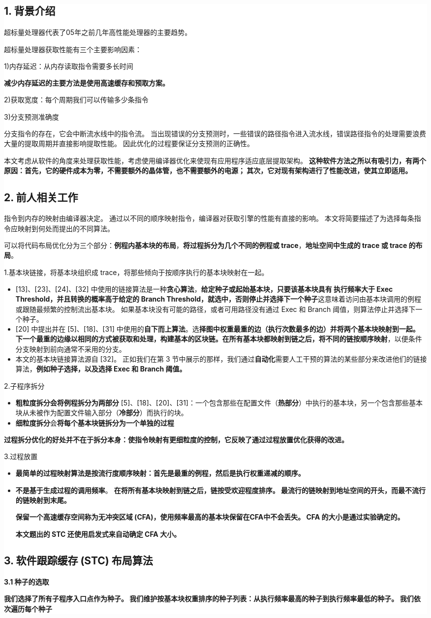 ## 1. 背景介绍

超标量处理器代表了05年之前几年高性能处理器的主要趋势。

超标量处理器获取性能有三个主要影响因素：

1)内存延迟：从内存读取指令需要多长时间

 **减少内存延迟的主要方法是使用高速缓存和预取方案。**

2)获取宽度：每个周期我们可以传输多少条指令 

3)分支预测准确度

分支指令的存在，它会中断流水线中的指令流。 当出现错误的分支预测时，一些错误的路径指令进入流水线，错误路径指令的处理需要浪费大量的提取周期并直接影响提取性能。 因此优化的过程要保证分支预测的正确性。

本文考虑从软件的角度来处理获取性能，考虑使用编译器优化来使现有应用程序适应底层提取架构。 **这种软件方法之所以有吸引力，有两个原因：首先，它的硬件成本为零，不需要额外的晶体管，也不需要额外的电源； 其次，它对现有架构进行了性能改进，使其立即适用。**

## 2. 前人相关工作

指令到内存的映射由编译器决定。 通过以不同的顺序映射指令，编译器对获取引擎的性能有直接的影响。 本文将简要描述了为选择每条指令应映射到何处而提出的不同算法。

可以将代码布局优化分为三个部分：**例程内基本块的布局**，**将过程拆分为几个不同的例程或 trace**，**地址空间中生成的 trace 或 trace 的布局**。

1.基本块链接，将基本块组织成 trace，将那些倾向于按顺序执行的基本块映射在一起。 

*   [13]、[23]、[24]、[32] 中使用的链接算法是一种**贪心算法**，**给定种子或起始基本块，只要该基本块具有 执行频率大于 Exec Threshold，并且转换的概率高于给定的 Branch Threshold，就选中，否则停止并选择下一个种子**这意味着访问由基本块调用的例程或跟随最频繁的控制流出基本块。 如果基本块没有可能的路径，或者可用路径没有通过 Exec 和 Branch 阈值，则算法停止并选择下一个种子。
*    [20] 中提出并在 [5]、[18]、[31] 中使用的**自下而上算法**。选**择图中权重最重的边（执行次数最多的边）并将两个基本块映射到一起。 下一个最重的边缘以相同的方式被获取和处理，构建基本的区块链。在所有基本块都映射到链之后，将不同的链按顺序映射**，以便条件分支映射到前向通常不采用的分支。
*   本文的基本块链接算法源自 [32]。 正如我们在第 3 节中展示的那样，我们通过**自动化**需要人工干预的算法的某些部分来改进他们的链接算法，**例如种子选择，以及选择 Exec 和 Branch 阈值。**

2.子程序拆分

*   **粗粒度拆分会将例程拆分为两部分** [5]、[18]、[20]、[31]：一个包含那些在配置文件（**热部分**）中执行的基本块，另一个包含那些基本块从未被作为配置文件输入部分（**冷部分**）而执行的块。
*   **细粒度拆分**会**将每个基本块链拆分为一个单独的过程** 

**过程拆分优化的好处并不在于拆分本身：使指令映射有更细粒度的控制，它反映了通过过程放置优化获得的改进。**

3.过程放置

*   **最简单的过程映射算法是按流行度顺序映射：首先是最重的例程，然后是执行权重递减的顺序。**

*   **不是基于生成过程的调用频率**。 **在将所有基本块映射到链之后，链按受欢迎程度排序。 最流行的链映射到地址空间的开头，而最不流行的链映射到末尾。**

    **保留一个高速缓存空间称为无冲突区域 (CFA)，使用频率最高的基本块保留在CFA中不会丢失。 CFA 的大小是通过实验确定的。**

      **本文题出的 STC 还使用启发式来自动确定 CFA 大小。**

## 3. 软件跟踪缓存 (STC) 布局算法

**3.1 种子的选取**

**我们选择了所有子程序入口点作为种子。 我们维护按基本块权重排序的种子列表：从执行频率最高的种子到执行频率最低的种子。 我们依次遍历每个种子**
